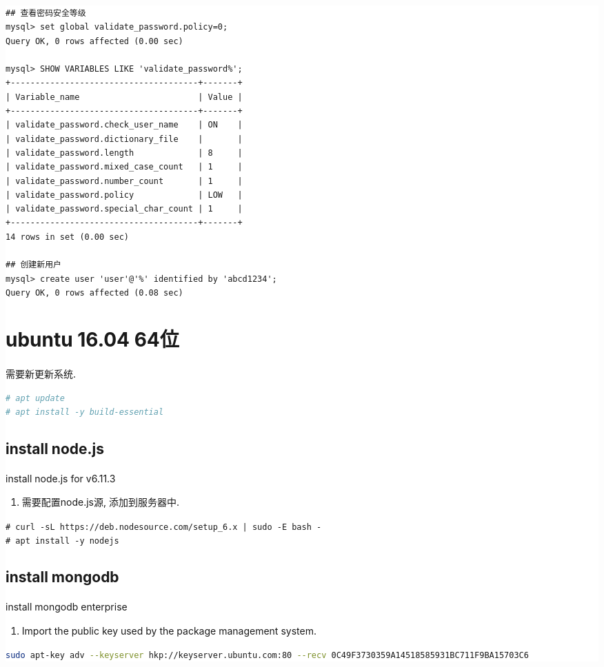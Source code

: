 ```mysql
## 查看密码安全等级
mysql> set global validate_password.policy=0;
Query OK, 0 rows affected (0.00 sec)

mysql> SHOW VARIABLES LIKE 'validate_password%';
+--------------------------------------+-------+
| Variable_name                        | Value |
+--------------------------------------+-------+
| validate_password.check_user_name    | ON    |
| validate_password.dictionary_file    |       |
| validate_password.length             | 8     |
| validate_password.mixed_case_count   | 1     |
| validate_password.number_count       | 1     |
| validate_password.policy             | LOW   |
| validate_password.special_char_count | 1     |
+--------------------------------------+-------+
14 rows in set (0.00 sec)

## 创建新用户
mysql> create user 'user'@'%' identified by 'abcd1234';
Query OK, 0 rows affected (0.08 sec)

```







# ubuntu 16.04 64位

需要新更新系统.
```sh
# apt update
# apt install -y build-essential
```


## install node.js 
install node.js for v6.11.3

1. 需要配置node.js源, 添加到服务器中.
```ssh
# curl -sL https://deb.nodesource.com/setup_6.x | sudo -E bash - 
# apt install -y nodejs
```

## install mongodb

install mongodb enterprise

1. Import the public key used by the package management system.
```sh
sudo apt-key adv --keyserver hkp://keyserver.ubuntu.com:80 --recv 0C49F3730359A14518585931BC711F9BA15703C6
```

